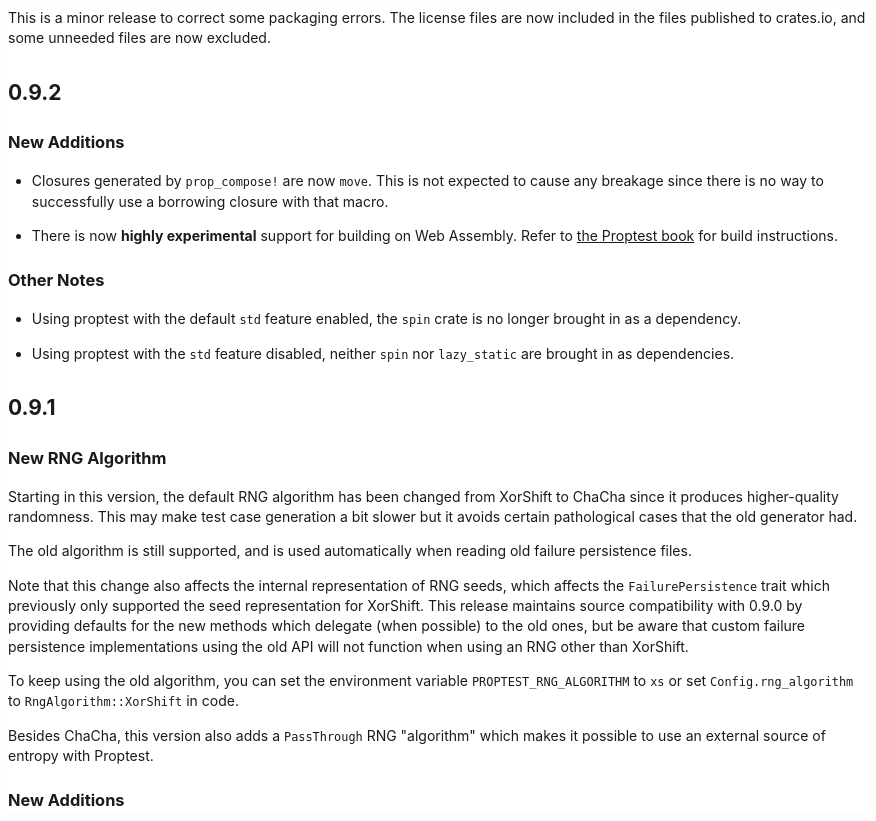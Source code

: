 This is a minor release to correct some packaging errors. The license files are
now included in the files published to crates.io, and some unneeded files are
now excluded.

## 0.9.2

### New Additions

- Closures generated by `prop_compose!` are now `move`. This is not expected to
  cause any breakage since there is no way to successfully use a borrowing
  closure with that macro.

- There is now **highly experimental** support for building on Web Assembly.
  Refer to [the Proptest
  book](https://altsysrq.github.io/proptest-book/proptest/wasm.html) for build
  instructions.

### Other Notes

- Using proptest with the default `std` feature enabled, the `spin` crate is no
  longer brought in as a dependency.

- Using proptest with the `std` feature disabled, neither `spin` nor
  `lazy_static` are brought in as dependencies.

## 0.9.1

### New RNG Algorithm

Starting in this version, the default RNG algorithm has been changed from
XorShift to ChaCha since it produces higher-quality randomness. This may make
test case generation a bit slower but it avoids certain pathological cases that
the old generator had.

The old algorithm is still supported, and is used automatically when reading
old failure persistence files.

Note that this change also affects the internal representation of RNG seeds,
which affects the `FailurePersistence` trait which previously only supported
the seed representation for XorShift. This release maintains source
compatibility with 0.9.0 by providing defaults for the new methods which
delegate (when possible) to the old ones, but be aware that custom failure
persistence implementations using the old API will not function when using an
RNG other than XorShift.

To keep using the old algorithm, you can set the environment variable
`PROPTEST_RNG_ALGORITHM` to `xs` or set `Config.rng_algorithm` to
`RngAlgorithm::XorShift` in code.

Besides ChaCha, this version also adds a `PassThrough` RNG "algorithm" which
makes it possible to use an external source of entropy with Proptest.

### New Additions
